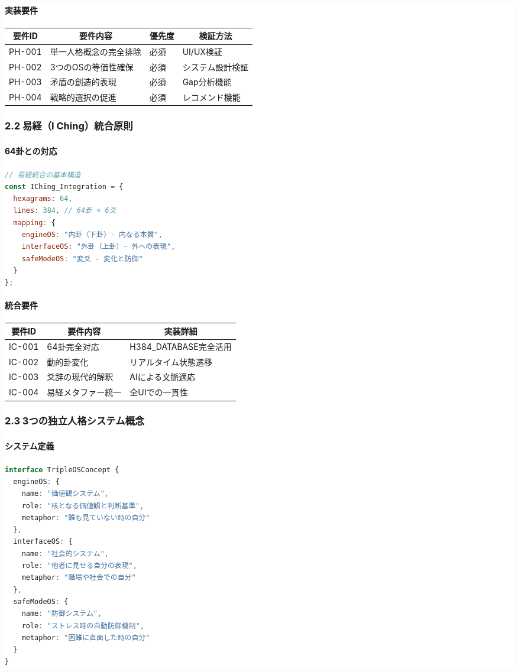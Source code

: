 #### 実装要件
| 要件ID | 要件内容 | 優先度 | 検証方法 |
|--------|----------|--------|----------|
| PH-001 | 単一人格概念の完全排除 | 必須 | UI/UX検証 |
| PH-002 | 3つのOSの等価性確保 | 必須 | システム設計検証 |
| PH-003 | 矛盾の創造的表現 | 必須 | Gap分析機能 |
| PH-004 | 戦略的選択の促進 | 必須 | レコメンド機能 |

### 2.2 易経（I Ching）統合原則

#### 64卦との対応
```javascript
// 易経統合の基本構造
const IChing_Integration = {
  hexagrams: 64,
  lines: 384, // 64卦 × 6爻
  mapping: {
    engineOS: "内卦（下卦）- 内なる本質",
    interfaceOS: "外卦（上卦）- 外への表現",
    safeModeOS: "変爻 - 変化と防御"
  }
};
```

#### 統合要件
| 要件ID | 要件内容 | 実装詳細 |
|--------|----------|----------|
| IC-001 | 64卦完全対応 | H384_DATABASE完全活用 |
| IC-002 | 動的卦変化 | リアルタイム状態遷移 |
| IC-003 | 爻辞の現代的解釈 | AIによる文脈適応 |
| IC-004 | 易経メタファー統一 | 全UIでの一貫性 |

### 2.3 3つの独立人格システム概念

#### システム定義
```typescript
interface TripleOSConcept {
  engineOS: {
    name: "価値観システム",
    role: "核となる価値観と判断基準",
    metaphor: "誰も見ていない時の自分"
  },
  interfaceOS: {
    name: "社会的システム",
    role: "他者に見せる自分の表現",
    metaphor: "職場や社会での自分"
  },
  safeModeOS: {
    name: "防御システム",
    role: "ストレス時の自動防御機制",
    metaphor: "困難に直面した時の自分"
  }
}
```
